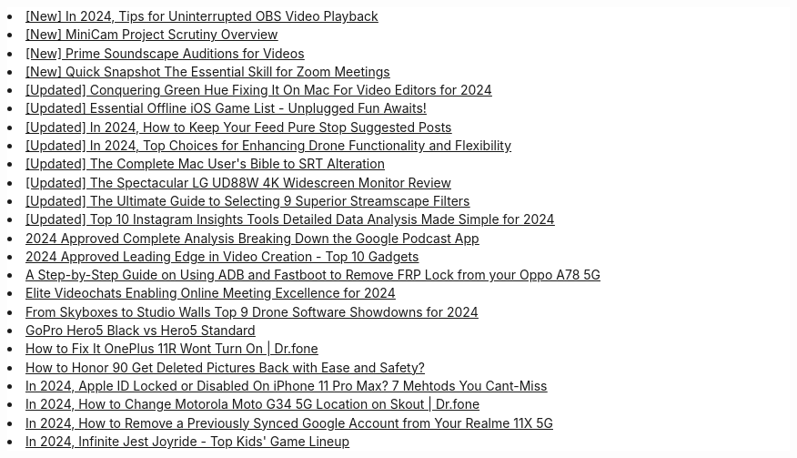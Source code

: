 <li><a href="https://remote-screen-capture.techidaily.com/new-in-2024-tips-for-uninterrupted-obs-video-playback/"><u>[New] In 2024, Tips for Uninterrupted OBS Video Playback</u></a></li>
<li><a href="https://screen-recording.techidaily.com/new-minicam-project-scrutiny-overview/"><u>[New] MiniCam Project Scrutiny Overview</u></a></li>
<li><a href="https://extra-approaches.techidaily.com/new-prime-soundscape-auditions-for-videos/"><u>[New] Prime Soundscape Auditions for Videos</u></a></li>
<li><a href="https://screen-mirroring-recording.techidaily.com/new-quick-snapshot-the-essential-skill-for-zoom-meetings/"><u>[New] Quick Snapshot  The Essential Skill for Zoom Meetings</u></a></li>
<li><a href="https://facebook-video-share.techidaily.com/updated-conquering-green-hue-fixing-it-on-mac-for-video-editors-for-2024/"><u>[Updated] Conquering Green Hue  Fixing It On Mac For Video Editors for 2024</u></a></li>
<li><a href="https://visual-screen-recording.techidaily.com/1715860016781-updated-essential-offline-ios-game-list-unplugged-fun-awaits/"><u>[Updated] Essential Offline iOS Game List - Unplugged Fun Awaits!</u></a></li>
<li><a href="https://instagram-video-recordings.techidaily.com/updated-in-2024-how-to-keep-your-feed-pure-stop-suggested-posts/"><u>[Updated] In 2024, How to Keep Your Feed Pure  Stop Suggested Posts</u></a></li>
<li><a href="https://fox-cloud.techidaily.com/updated-in-2024-top-choices-for-enhancing-drone-functionality-and-flexibility/"><u>[Updated] In 2024, Top Choices for Enhancing Drone Functionality and Flexibility</u></a></li>
<li><a href="https://some-guidance.techidaily.com/updated-the-complete-mac-users-bible-to-srt-alteration/"><u>[Updated] The Complete Mac User's Bible to SRT Alteration</u></a></li>
<li><a href="https://fox-links.techidaily.com/updated-the-spectacular-lg-ud88w-4k-widescreen-monitor-review/"><u>[Updated] The Spectacular LG UD88W 4K Widescreen Monitor Review</u></a></li>
<li><a href="https://some-guidance.techidaily.com/updated-the-ultimate-guide-to-selecting-9-superior-streamscape-filters/"><u>[Updated] The Ultimate Guide to Selecting 9 Superior Streamscape Filters</u></a></li>
<li><a href="https://instagram-clips.techidaily.com/updated-top-10-instagram-insights-tools-detailed-data-analysis-made-simple-for-2024/"><u>[Updated] Top 10 Instagram Insights Tools  Detailed Data Analysis Made Simple for 2024</u></a></li>
<li><a href="https://extra-information.techidaily.com/2024-approved-complete-analysis-breaking-down-the-google-podcast-app/"><u>2024 Approved  Complete Analysis  Breaking Down the Google Podcast App</u></a></li>
<li><a href="https://extra-skills.techidaily.com/2024-approved-leading-edge-in-video-creation-top-10-gadgets/"><u>2024 Approved  Leading Edge in Video Creation - Top 10 Gadgets</u></a></li>
<li><a href="https://android-frp.techidaily.com/a-step-by-step-guide-on-using-adb-and-fastboot-to-remove-frp-lock-from-your-oppo-a78-5g-by-drfone-android/"><u>A Step-by-Step Guide on Using ADB and Fastboot to Remove FRP Lock from your Oppo A78 5G</u></a></li>
<li><a href="https://screen-video-capture.techidaily.com/elite-videochats-enabling-online-meeting-excellence-for-2024/"><u>Elite Videochats Enabling Online Meeting Excellence for 2024</u></a></li>
<li><a href="https://some-techniques.techidaily.com/from-skyboxes-to-studio-walls-top-9-drone-software-showdowns-for-2024/"><u>From Skyboxes to Studio Walls  Top 9 Drone Software Showdowns for 2024</u></a></li>
<li><a href="https://extra-hints.techidaily.com/gopro-hero5-black-vs-hero5-standard/"><u>GoPro Hero5 Black vs Hero5 Standard</u></a></li>
<li><a href="https://howto.techidaily.com/how-to-fix-it-oneplus-11r-wont-turn-on-drfone-by-drfone-fix-android-problems-fix-android-problems/"><u>How to Fix It OnePlus 11R Wont Turn On | Dr.fone</u></a></li>
<li><a href="https://blog-min.techidaily.com/how-to-honor-90-get-deleted-pictures-back-with-ease-and-safety-by-fonelab-android-recover-pictures/"><u>How to Honor 90 Get Deleted Pictures Back with Ease and Safety?</u></a></li>
<li><a href="https://apple-account.techidaily.com/in-2024-apple-id-locked-or-disabled-on-iphone-11-pro-max-7-mehtods-you-cant-miss-by-drfone-ios/"><u>In 2024, Apple ID Locked or Disabled On iPhone 11 Pro Max? 7 Mehtods You Cant-Miss</u></a></li>
<li><a href="https://location-social.techidaily.com/in-2024-how-to-change-motorola-moto-g34-5g-location-on-skout-drfone-by-drfone-virtual-android/"><u>In 2024, How to Change Motorola Moto G34 5G Location on Skout | Dr.fone</u></a></li>
<li><a href="https://easy-unlock-android.techidaily.com/in-2024-how-to-remove-a-previously-synced-google-account-from-your-realme-11x-5g-by-drfone-android/"><u>In 2024, How to Remove a Previously Synced Google Account from Your Realme 11X 5G</u></a></li>
<li><a href="https://screen-capture.techidaily.com/in-2024-infinite-jest-joyride-top-kids-game-lineup/"><u>In 2024, Infinite Jest Joyride - Top Kids' Game Lineup</u></a></li>